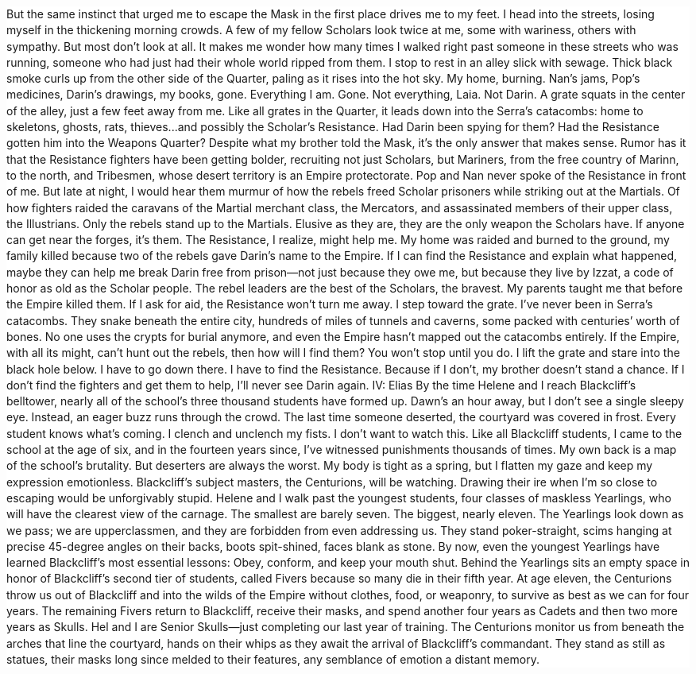 But the same instinct that urged me to escape the Mask in the first place drives me to my feet. I head into the streets, losing myself in the thickening morning crowds. A few of my fellow Scholars look twice at me, some with wariness, others with sympathy. But most don’t look at all. It makes me wonder how many times I walked right past someone in these streets who was running, someone who had just had their whole world ripped from them.
I stop to rest in an alley slick with sewage. Thick black smoke curls up from the other side of the Quarter, paling as it rises into the hot sky. My home, burning. Nan’s jams, Pop’s medicines, Darin’s drawings, my books, gone. Everything I am. Gone.
Not everything, Laia. Not Darin.
A grate squats in the center of the alley, just a few feet away from me. Like all grates in the Quarter, it leads down into the Serra’s catacombs: home to skeletons, ghosts, rats, thieves...and possibly the Scholar’s Resistance.
Had Darin been spying for them? Had the Resistance gotten him into the Weapons Quarter? Despite what my brother told the Mask, it’s the only answer that makes sense. Rumor has it that the Resistance fighters have been getting bolder, recruiting not just Scholars, but Mariners, from the free country of Marinn, to the north, and Tribesmen, whose desert territory is an Empire protectorate.
Pop and Nan never spoke of the Resistance in front of me. But late at night, I would hear them murmur of how the rebels freed Scholar prisoners while striking out at the Martials. Of how fighters raided the caravans of the Martial merchant class, the Mercators, and assassinated members of their upper class, the Illustrians. Only the rebels stand up to the Martials. Elusive as they are, they are the only weapon the Scholars have. If anyone can get near the forges, it’s them.
The Resistance, I realize, might help me. My home was raided and burned to the ground, my family killed because two of the rebels gave Darin’s name to the Empire. If I can find the Resistance and explain what happened, maybe they can help me break Darin free from prison—not just because they owe me, but because they live by Izzat, a code of honor as old as the Scholar people. The rebel leaders are the best of the Scholars, the bravest. My parents taught me that before the Empire killed them. If I ask for aid, the Resistance won’t turn me away.
I step toward the grate.
I’ve never been in Serra’s catacombs. They snake beneath the entire city, hundreds of miles of tunnels and caverns, some packed with centuries’ worth of bones. No one uses the crypts for burial anymore, and even the Empire hasn’t mapped out the catacombs entirely. If the Empire, with all its might, can’t hunt out the rebels, then how will I find them?
You won’t stop until you do. I lift the grate and stare into the black hole below. I have to go down there. I have to find the Resistance. Because if I don’t, my brother doesn’t stand a chance. If I don’t find the fighters and get them to help, I’ll never see Darin again.
IV: Elias
By the time Helene and I reach Blackcliff’s belltower, nearly all of the school’s three thousand students have formed up. Dawn’s an hour away, but I don’t see a single sleepy eye. Instead, an eager buzz runs through the crowd. The last time someone deserted, the courtyard was covered in frost.
Every student knows what’s coming. I clench and unclench my fists. I don’t want to watch this. Like all Blackcliff students, I came to the school at the age of six, and in the fourteen years since, I’ve witnessed punishments thousands of times. My own back is a map of the school’s brutality. But deserters are always the worst.
My body is tight as a spring, but I flatten my gaze and keep my expression emotionless. Blackcliff’s subject masters, the Centurions, will be watching.
Drawing their ire when I’m so close to escaping would be unforgivably stupid.
Helene and I walk past the youngest students, four classes of maskless Yearlings, who will have the clearest view of the carnage. The smallest are barely seven. The biggest, nearly eleven.
The Yearlings look down as we pass; we are upperclassmen, and they are forbidden from even addressing us. They stand poker-straight, scims hanging at precise 45-degree angles on their backs, boots spit-shined, faces blank as stone. By now, even the youngest Yearlings have learned Blackcliff’s most essential lessons: Obey, conform, and keep your mouth shut.
Behind the Yearlings sits an empty space in honor of Blackcliff’s second tier of students, called Fivers because so many die in their fifth year. At age eleven, the Centurions throw us out of Blackcliff and into the wilds of the Empire without clothes, food, or weaponry, to survive as best as we can for four years. The remaining Fivers return to Blackcliff, receive their masks, and spend another four years as Cadets and then two more years as Skulls. Hel and I are Senior Skulls—just completing our last year of training.
The Centurions monitor us from beneath the arches that line the courtyard, hands on their whips as they await the arrival of Blackcliff’s commandant. They stand as still as statues, their masks long since melded to their features, any semblance of emotion a distant memory.